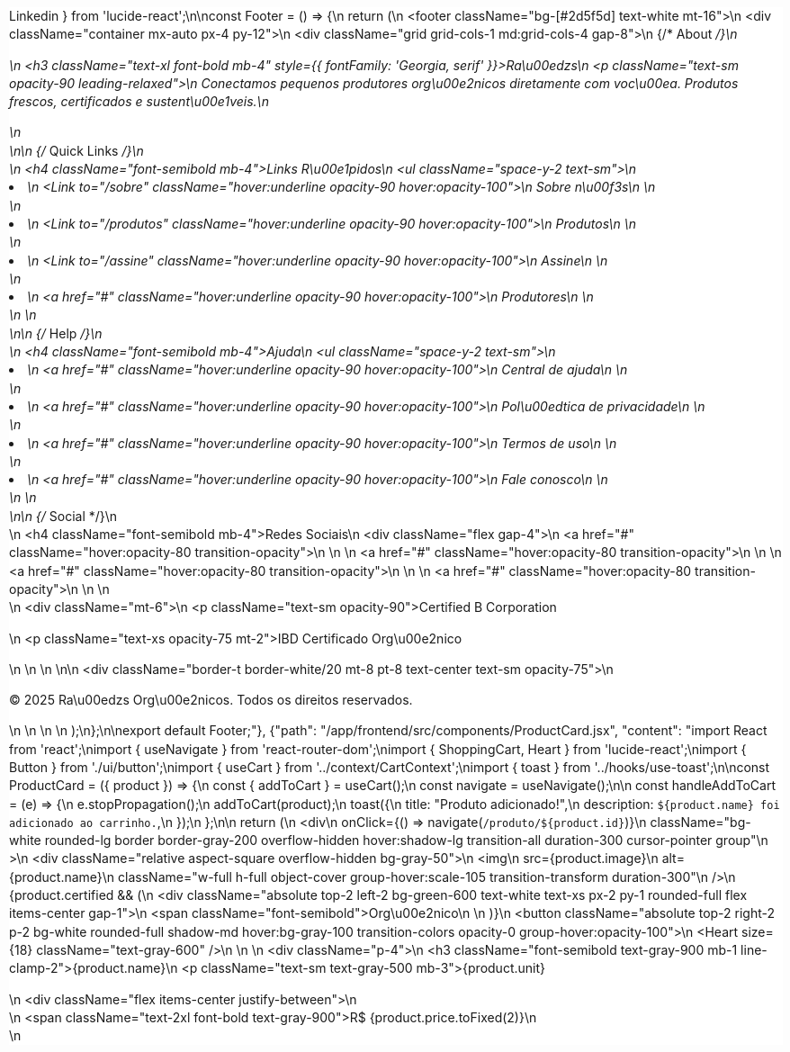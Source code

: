 Linkedin } from 'lucide-react';\n\nconst Footer = () => {\n  return (\n    <footer className=\"bg-[#2d5f5d] text-white mt-16\">\n      <div className=\"container mx-auto px-4 py-12\">\n        <div className=\"grid grid-cols-1 md:grid-cols-4 gap-8\">\n          {/* About */}\n          <div>\n            <h3 className=\"text-xl font-bold mb-4\" style={{ fontFamily: 'Georgia, serif' }}>Ra\u00edzs</h3>\n            <p className=\"text-sm opacity-90 leading-relaxed\">\n              Conectamos pequenos produtores org\u00e2nicos diretamente com voc\u00ea. Produtos frescos, certificados e sustent\u00e1veis.\n            </p>\n          </div>\n\n          {/* Quick Links */}\n          <div>\n            <h4 className=\"font-semibold mb-4\">Links R\u00e1pidos</h4>\n            <ul className=\"space-y-2 text-sm\">\n              <li>\n                <Link to=\"/sobre\" className=\"hover:underline opacity-90 hover:opacity-100\">\n                  Sobre n\u00f3s\n                </Link>\n              </li>\n              <li>\n                <Link to=\"/produtos\" className=\"hover:underline opacity-90 hover:opacity-100\">\n                  Produtos\n                </Link>\n              </li>\n              <li>\n                <Link to=\"/assine\" className=\"hover:underline opacity-90 hover:opacity-100\">\n                  Assine\n                </Link>\n              </li>\n              <li>\n                <a href=\"#\" className=\"hover:underline opacity-90 hover:opacity-100\">\n                  Produtores\n                </a>\n              </li>\n            </ul>\n          </div>\n\n          {/* Help */}\n          <div>\n            <h4 className=\"font-semibold mb-4\">Ajuda</h4>\n            <ul className=\"space-y-2 text-sm\">\n              <li>\n                <a href=\"#\" className=\"hover:underline opacity-90 hover:opacity-100\">\n                  Central de ajuda\n                </a>\n              </li>\n              <li>\n                <a href=\"#\" className=\"hover:underline opacity-90 hover:opacity-100\">\n                  Pol\u00edtica de privacidade\n                </a>\n              </li>\n              <li>\n                <a href=\"#\" className=\"hover:underline opacity-90 hover:opacity-100\">\n                  Termos de uso\n                </a>\n              </li>\n              <li>\n                <a href=\"#\" className=\"hover:underline opacity-90 hover:opacity-100\">\n                  Fale conosco\n                </a>\n              </li>\n            </ul>\n          </div>\n\n          {/* Social */}\n          <div>\n            <h4 className=\"font-semibold mb-4\">Redes Sociais</h4>\n            <div className=\"flex gap-4\">\n              <a href=\"#\" className=\"hover:opacity-80 transition-opacity\">\n                <Facebook size={24} />\n              </a>\n              <a href=\"#\" className=\"hover:opacity-80 transition-opacity\">\n                <Instagram size={24} />\n              </a>\n              <a href=\"#\" className=\"hover:opacity-80 transition-opacity\">\n                <Youtube size={24} />\n              </a>\n              <a href=\"#\" className=\"hover:opacity-80 transition-opacity\">\n                <Linkedin size={24} />\n              </a>\n            </div>\n            <div className=\"mt-6\">\n              <p className=\"text-sm opacity-90\">Certified B Corporation</p>\n              <p className=\"text-xs opacity-75 mt-2\">IBD Certificado Org\u00e2nico</p>\n            </div>\n          </div>\n        </div>\n\n        <div className=\"border-t border-white/20 mt-8 pt-8 text-center text-sm opacity-75\">\n          <p>&copy; 2025 Ra\u00edzs Org\u00e2nicos. Todos os direitos reservados.</p>\n        </div>\n      </div>\n    </footer>\n  );\n};\n\nexport default Footer;"}, {"path": "/app/frontend/src/components/ProductCard.jsx", "content": "import React from 'react';\nimport { useNavigate } from 'react-router-dom';\nimport { ShoppingCart, Heart } from 'lucide-react';\nimport { Button } from './ui/button';\nimport { useCart } from '../context/CartContext';\nimport { toast } from '../hooks/use-toast';\n\nconst ProductCard = ({ product }) => {\n  const { addToCart } = useCart();\n  const navigate = useNavigate();\n\n  const handleAddToCart = (e) => {\n    e.stopPropagation();\n    addToCart(product);\n    toast({\n      title: \"Produto adicionado!\",\n      description: `${product.name} foi adicionado ao carrinho.`,\n    });\n  };\n\n  return (\n    <div\n      onClick={() => navigate(`/produto/${product.id}`)}\n      className=\"bg-white rounded-lg border border-gray-200 overflow-hidden hover:shadow-lg transition-all duration-300 cursor-pointer group\"\n    >\n      <div className=\"relative aspect-square overflow-hidden bg-gray-50\">\n        <img\n          src={product.image}\n          alt={product.name}\n          className=\"w-full h-full object-cover group-hover:scale-105 transition-transform duration-300\"\n        />\n        {product.certified && (\n          <div className=\"absolute top-2 left-2 bg-green-600 text-white text-xs px-2 py-1 rounded-full flex items-center gap-1\">\n            <span className=\"font-semibold\">Org\u00e2nico</span>\n          </div>\n        )}\n        <button className=\"absolute top-2 right-2 p-2 bg-white rounded-full shadow-md hover:bg-gray-100 transition-colors opacity-0 group-hover:opacity-100\">\n          <Heart size={18} className=\"text-gray-600\" />\n        </button>\n      </div>\n      <div className=\"p-4\">\n        <h3 className=\"font-semibold text-gray-900 mb-1 line-clamp-2\">{product.name}</h3>\n        <p className=\"text-sm text-gray-500 mb-3\">{product.unit}</p>\n        <div className=\"flex items-center justify-between\">\n          <div>\n            <span className=\"text-2xl font-bold text-gray-900\">R$ {product.price.toFixed(2)}</span>\n          </div>\n